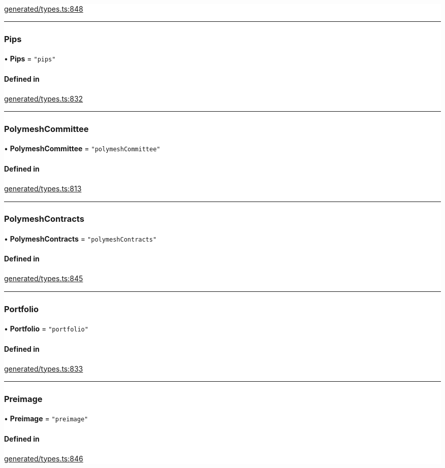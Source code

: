 [generated/types.ts:848](https://github.com/PolymeshAssociation/polymesh-sdk/blob/978e4ded6/src/generated/types.ts#L848)

___

### Pips

• **Pips** = ``"pips"``

#### Defined in

[generated/types.ts:832](https://github.com/PolymeshAssociation/polymesh-sdk/blob/978e4ded6/src/generated/types.ts#L832)

___

### PolymeshCommittee

• **PolymeshCommittee** = ``"polymeshCommittee"``

#### Defined in

[generated/types.ts:813](https://github.com/PolymeshAssociation/polymesh-sdk/blob/978e4ded6/src/generated/types.ts#L813)

___

### PolymeshContracts

• **PolymeshContracts** = ``"polymeshContracts"``

#### Defined in

[generated/types.ts:845](https://github.com/PolymeshAssociation/polymesh-sdk/blob/978e4ded6/src/generated/types.ts#L845)

___

### Portfolio

• **Portfolio** = ``"portfolio"``

#### Defined in

[generated/types.ts:833](https://github.com/PolymeshAssociation/polymesh-sdk/blob/978e4ded6/src/generated/types.ts#L833)

___

### Preimage

• **Preimage** = ``"preimage"``

#### Defined in

[generated/types.ts:846](https://github.com/PolymeshAssociation/polymesh-sdk/blob/978e4ded6/src/generated/types.ts#L846)
